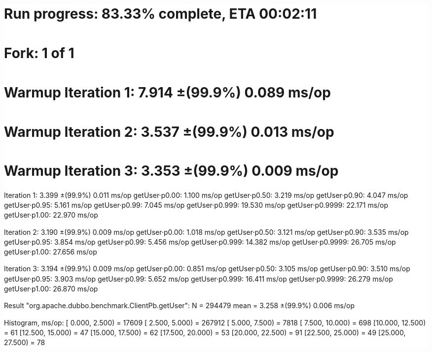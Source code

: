 # Run progress: 83.33% complete, ETA 00:02:11
# Fork: 1 of 1
# Warmup Iteration   1: 7.914 ±(99.9%) 0.089 ms/op
# Warmup Iteration   2: 3.537 ±(99.9%) 0.013 ms/op
# Warmup Iteration   3: 3.353 ±(99.9%) 0.009 ms/op
Iteration   1: 3.399 ±(99.9%) 0.011 ms/op
                 getUser·p0.00:   1.100 ms/op
                 getUser·p0.50:   3.219 ms/op
                 getUser·p0.90:   4.047 ms/op
                 getUser·p0.95:   5.161 ms/op
                 getUser·p0.99:   7.045 ms/op
                 getUser·p0.999:  19.530 ms/op
                 getUser·p0.9999: 22.171 ms/op
                 getUser·p1.00:   22.970 ms/op

Iteration   2: 3.190 ±(99.9%) 0.009 ms/op
                 getUser·p0.00:   1.018 ms/op
                 getUser·p0.50:   3.121 ms/op
                 getUser·p0.90:   3.535 ms/op
                 getUser·p0.95:   3.854 ms/op
                 getUser·p0.99:   5.456 ms/op
                 getUser·p0.999:  14.382 ms/op
                 getUser·p0.9999: 26.705 ms/op
                 getUser·p1.00:   27.656 ms/op

Iteration   3: 3.194 ±(99.9%) 0.009 ms/op
                 getUser·p0.00:   0.851 ms/op
                 getUser·p0.50:   3.105 ms/op
                 getUser·p0.90:   3.510 ms/op
                 getUser·p0.95:   3.903 ms/op
                 getUser·p0.99:   5.652 ms/op
                 getUser·p0.999:  16.411 ms/op
                 getUser·p0.9999: 26.279 ms/op
                 getUser·p1.00:   26.870 ms/op



Result "org.apache.dubbo.benchmark.ClientPb.getUser":
  N = 294479
  mean =      3.258 ±(99.9%) 0.006 ms/op

  Histogram, ms/op:
    [ 0.000,  2.500) = 17609 
    [ 2.500,  5.000) = 267912 
    [ 5.000,  7.500) = 7818 
    [ 7.500, 10.000) = 698 
    [10.000, 12.500) = 61 
    [12.500, 15.000) = 47 
    [15.000, 17.500) = 62 
    [17.500, 20.000) = 53 
    [20.000, 22.500) = 91 
    [22.500, 25.000) = 49 
    [25.000, 27.500) = 78 
